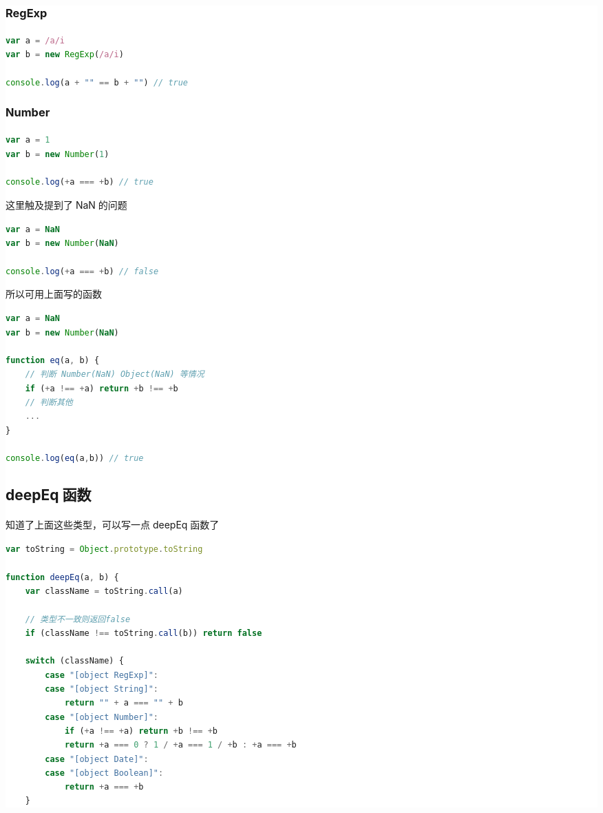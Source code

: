 ### RegExp

```js
var a = /a/i
var b = new RegExp(/a/i)

console.log(a + "" == b + "") // true
```

### Number

```js
var a = 1
var b = new Number(1)

console.log(+a === +b) // true
```

这里触及提到了 NaN 的问题

```js
var a = NaN
var b = new Number(NaN)

console.log(+a === +b) // false
```

所以可用上面写的函数

```js
var a = NaN
var b = new Number(NaN)

function eq(a, b) {
	// 判断 Number(NaN) Object(NaN) 等情况
	if (+a !== +a) return +b !== +b
    // 判断其他
    ...
}

console.log(eq(a,b)) // true
```

## deepEq 函数

知道了上面这些类型，可以写一点 deepEq 函数了

```js
var toString = Object.prototype.toString

function deepEq(a, b) {
	var className = toString.call(a)

	// 类型不一致则返回false
	if (className !== toString.call(b)) return false

	switch (className) {
		case "[object RegExp]":
		case "[object String]":
			return "" + a === "" + b
		case "[object Number]":
			if (+a !== +a) return +b !== +b
			return +a === 0 ? 1 / +a === 1 / +b : +a === +b
		case "[object Date]":
		case "[object Boolean]":
			return +a === +b
	}
```